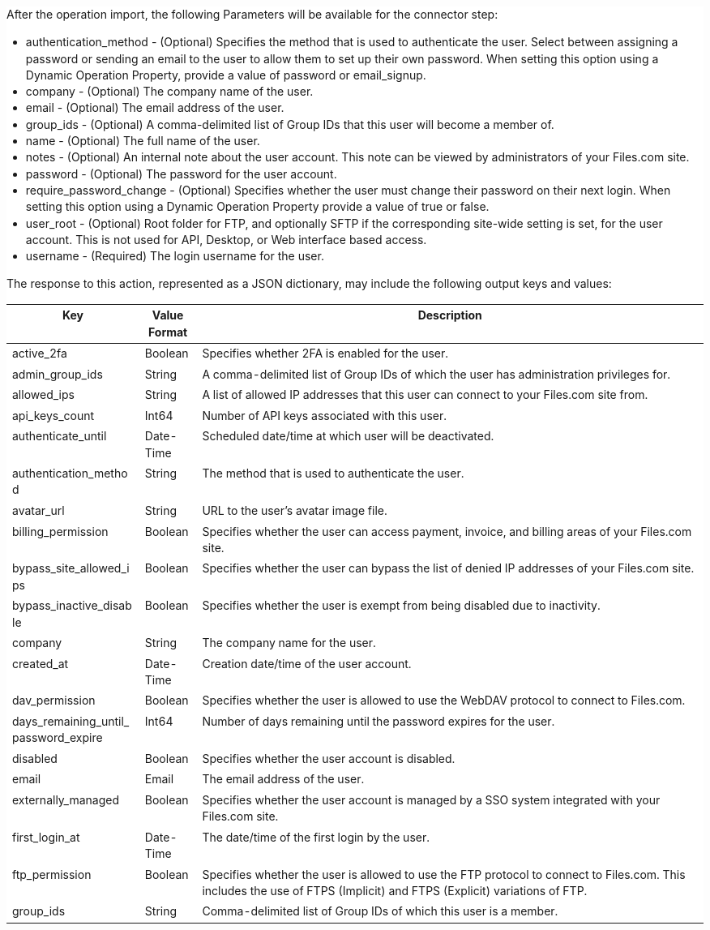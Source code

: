 After the operation import, the following Parameters will be available for the connector step:

- authentication_method - (Optional) Specifies the method that is used to authenticate the user. Select between
assigning a password or sending an email to the user to allow them to set up their own password. When setting this
option using a Dynamic Operation Property, provide a value of password or email_signup.
- company - (Optional) The company name of the user.
- email - (Optional) The email address of the user.
- group_ids - (Optional) A comma-delimited list of Group IDs that this user will become a member of.
- name - (Optional) The full name of the user.
- notes - (Optional) An internal note about the user account. This note can be viewed by administrators of your
Files.com site.
- password - (Optional) The password for the user account.
- require_password_change - (Optional) Specifies whether the user must change their password on their next
login. When setting this option using a Dynamic Operation Property provide a value of true or false.
- user_root - (Optional) Root folder for FTP, and optionally SFTP if the corresponding site-wide setting is set, for the user account. This is not used for API, Desktop, or Web interface based access.
- username - (Required) The login username for the user.

The response to this action, represented as a JSON dictionary, may include the following output keys and values:

| Key | Value Format | Description |
| --- | --- | --- |
| active_2fa | Boolean | Specifies whether 2FA is enabled for the user. |
| admin_group_ids | String | A comma-delimited list of Group IDs of which the user has administration privileges for. |
| allowed_ips | String | A list of allowed IP addresses that this user can connect to your Files.com site from. |
| api_keys_count | Int64 | Number of API keys associated with this user. |
| authenticate_until | Date-Time | Scheduled date/time at which user will be deactivated. |
| authentication_method | String | The method that is used to authenticate the user. |
| avatar_url | String | URL to the user’s avatar image file. |
| billing_permission | Boolean | Specifies whether the user can access payment, invoice, and billing areas of your Files.com site. |
| bypass_site_allowed_ips | Boolean | Specifies whether the user can bypass the list of denied IP addresses of your Files.com site. |
| bypass_inactive_disable | Boolean | Specifies whether the user is exempt from being disabled due to inactivity.
| company | String | The company name for the user. |
| created_at | Date-Time | Creation date/time of the user account. |
| dav_permission | Boolean | Specifies whether the user is allowed to use the WebDAV protocol to connect to Files.com. |
| days_remaining_until_password_expire | Int64 | Number of days remaining until the password expires for the user. |
| disabled | Boolean | Specifies whether the user account is disabled. |
| email | Email | The email address of the user. |
| externally_managed | Boolean | Specifies whether the user account is managed by a SSO system integrated with your Files.com site. |
| first_login_at | Date-Time | The date/time of the first login by the user. |
| ftp_permission | Boolean | Specifies whether the user is allowed to use the FTP protocol to connect to Files.com. This includes the use of FTPS (Implicit) and FTPS (Explicit) variations of FTP. |
| group_ids | String | Comma-delimited list of Group IDs of which this user is a member. |
